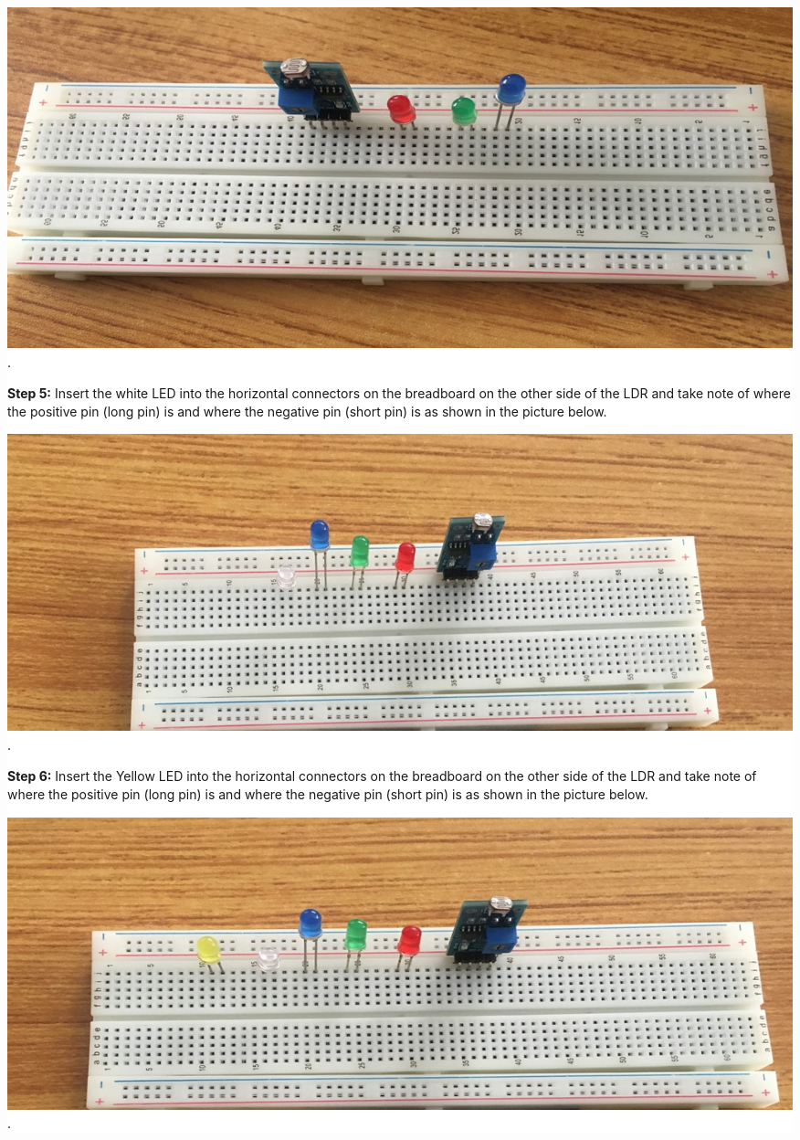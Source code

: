![Blue LED fixed on breadboard](../../../docs/manuals/assets/2.0/3.1.LDR+LED/LDR_and_LED4/circuit_4.jpg).

**Step 5:** Insert the white LED into the horizontal connectors on the breadboard on the other side of the LDR and take note of where the positive pin (long pin) is and where the negative pin (short pin) is as shown in the picture below. 

![White LED fixed on breadboard](../../../docs/manuals/assets/2.0/3.1.LDR+LED/LDR_and_LED4/circuit_5.jpg).

**Step 6:** Insert the Yellow LED into the horizontal connectors on the breadboard on the other side of the LDR and take note of where the positive pin (long pin) is and where the negative pin (short pin) is as shown in the picture below. 

![Yellow LED fixed on breadboard](../../../docs/manuals/assets/2.0/3.1.LDR+LED/LDR_and_LED5/circuit_2.jpg).